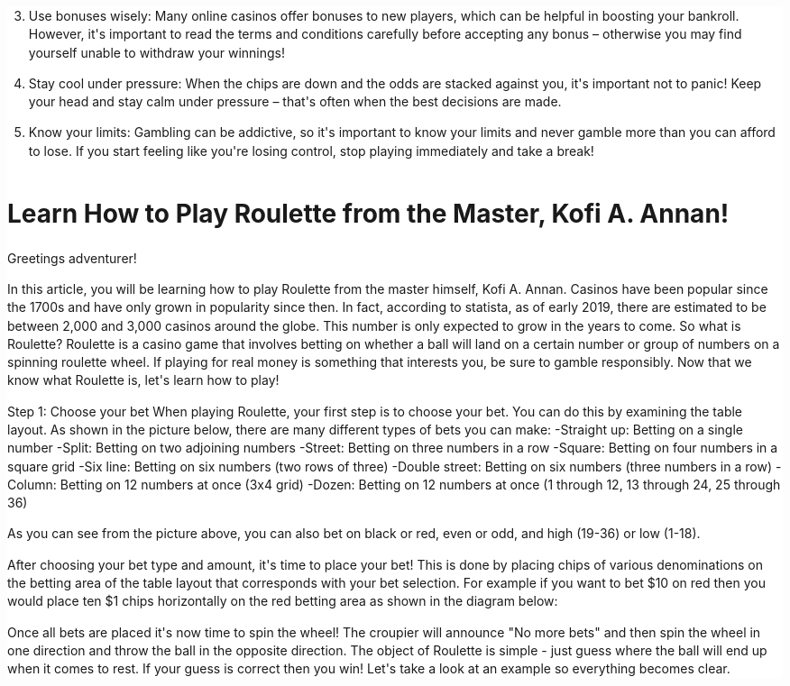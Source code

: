 3. Use bonuses wisely: Many online casinos offer bonuses to new players, which can be helpful in boosting your bankroll. However, it's important to read the terms and conditions carefully before accepting any bonus – otherwise you may find yourself unable to withdraw your winnings!

4. Stay cool under pressure: When the chips are down and the odds are stacked against you, it's important not to panic! Keep your head and stay calm under pressure – that's often when the best decisions are made.

5. Know your limits: Gambling can be addictive, so it's important to know your limits and never gamble more than you can afford to lose. If you start feeling like you're losing control, stop playing immediately and take a break!

#  Learn How to Play Roulette from the Master, Kofi A. Annan!

Greetings adventurer!

In this article, you will be learning how to play Roulette from the master himself, Kofi A. Annan. 
Casinos have been popular since the 1700s and have only grown in popularity since then. In fact, according to statista, as of early 2019, there are estimated to be between 2,000 and 3,000 casinos around the globe. This number is only expected to grow in the years to come. So what is Roulette? Roulette is a casino game that involves betting on whether a ball will land on a certain number or group of numbers on a spinning roulette wheel. If playing for real money is something that interests you, be sure to gamble responsibly. Now that we know what Roulette is, let's learn how to play! 

 Step 1: Choose your bet
When playing Roulette, your first step is to choose your bet. You can do this by examining the table layout. As shown in the picture below, there are many different types of bets you can make:
-Straight up: Betting on a single number
-Split: Betting on two adjoining numbers
-Street: Betting on three numbers in a row
-Square: Betting on four numbers in a square grid
-Six line: Betting on six numbers (two rows of three)
-Double street: Betting on six numbers (three numbers in a row)
-Column: Betting on 12 numbers at once (3x4 grid)
-Dozen: Betting on 12 numbers at once (1 through 12, 13 through 24, 25 through 36)



 

As you can see from the picture above, you can also bet on black or red, even or odd, and high (19-36) or low (1-18). 

After choosing your bet type and amount, it's time to place your bet! This is done by placing chips of various denominations on the betting area of the table layout that corresponds with your bet selection. For example if you want to bet $10 on red then you would place ten $1 chips horizontally on the red betting area as shown in the diagram below:



 

Once all bets are placed it's now time to spin the wheel! The croupier will announce "No more bets" and then spin the wheel in one direction and throw the ball in the opposite direction. The object of Roulette is simple - just guess where the ball will end up when it comes to rest. If your guess is correct then you win! Let's take a look at an example so everything becomes clear.
